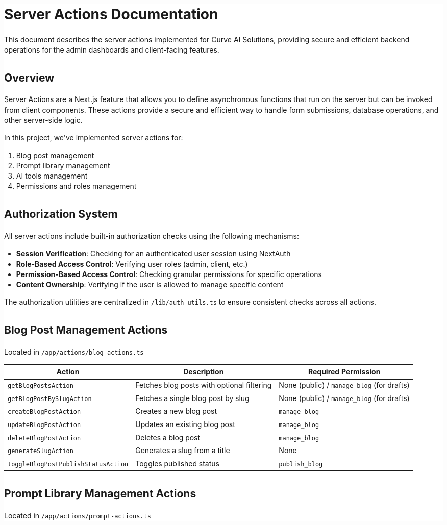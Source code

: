 # Server Actions Documentation

This document describes the server actions implemented for Curve AI Solutions, providing secure and efficient backend operations for the admin dashboards and client-facing features.

## Overview

Server Actions are a Next.js feature that allows you to define asynchronous functions that run on the server but can be invoked from client components. These actions provide a secure and efficient way to handle form submissions, database operations, and other server-side logic.

In this project, we've implemented server actions for:

1. Blog post management
2. Prompt library management
3. AI tools management
4. Permissions and roles management

## Authorization System

All server actions include built-in authorization checks using the following mechanisms:

- **Session Verification**: Checking for an authenticated user session using NextAuth
- **Role-Based Access Control**: Verifying user roles (admin, client, etc.)
- **Permission-Based Access Control**: Checking granular permissions for specific operations
- **Content Ownership**: Verifying if the user is allowed to manage specific content

The authorization utilities are centralized in `/lib/auth-utils.ts` to ensure consistent checks across all actions.

## Blog Post Management Actions

Located in `/app/actions/blog-actions.ts`

| Action | Description | Required Permission |
|--------|-------------|---------------------|
| `getBlogPostsAction` | Fetches blog posts with optional filtering | None (public) / `manage_blog` (for drafts) |
| `getBlogPostBySlugAction` | Fetches a single blog post by slug | None (public) / `manage_blog` (for drafts) |
| `createBlogPostAction` | Creates a new blog post | `manage_blog` |
| `updateBlogPostAction` | Updates an existing blog post | `manage_blog` |
| `deleteBlogPostAction` | Deletes a blog post | `manage_blog` |
| `generateSlugAction` | Generates a slug from a title | None |
| `toggleBlogPostPublishStatusAction` | Toggles published status | `publish_blog` |

## Prompt Library Management Actions

Located in `/app/actions/prompt-actions.ts`
